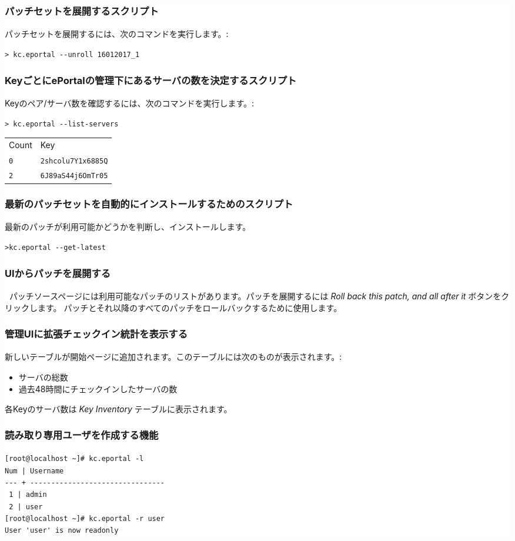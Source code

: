 
### パッチセットを展開するスクリプト


パッチセットを展開するには、次のコマンドを実行します。:

```
> kc.eportal --unroll 16012017_1
```

### KeyごとにePortalの管理下にあるサーバの数を決定するスクリプト


Keyのペア/サーバ数を確認するには、次のコマンドを実行します。:

```
> kc.eportal --list-servers
```
| | |
|-|-|
|Count | Key|
|`0` | `2shcolu7Y1x6885Q`|
|`2` | `6J89aS44j6OmTr05`|


### 最新のパッチセットを自動的にインストールするためのスクリプト

最新のパッチが利用可能かどうかを判断し、インストールします。

```
>kc.eportal --get-latest
```

### UIからパッチを展開する

 
パッチソースページには利用可能なパッチのリストがあります。パッチを展開するには _Roll back this patch, and all after it_ ボタンをクリックします。
パッチとそれ以降のすべてのパッチをロールバックするために使用します。

### 管理UIに拡張チェックイン統計を表示する

新しいテーブルが開始ページに追加されます。このテーブルには次のものが表示されます。:
* サーバの総数
* 過去48時間にチェックインしたサーバの数

各Keyのサーバ数は _Key Inventory_ テーブルに表示されます。

### 読み取り専用ユーザを作成する機能

```
[root@localhost ~]# kc.eportal -l
Num | Username
--- + --------------------------------
 1 | admin
 2 | user
[root@localhost ~]# kc.eportal -r user
User 'user' is now readonly
```
